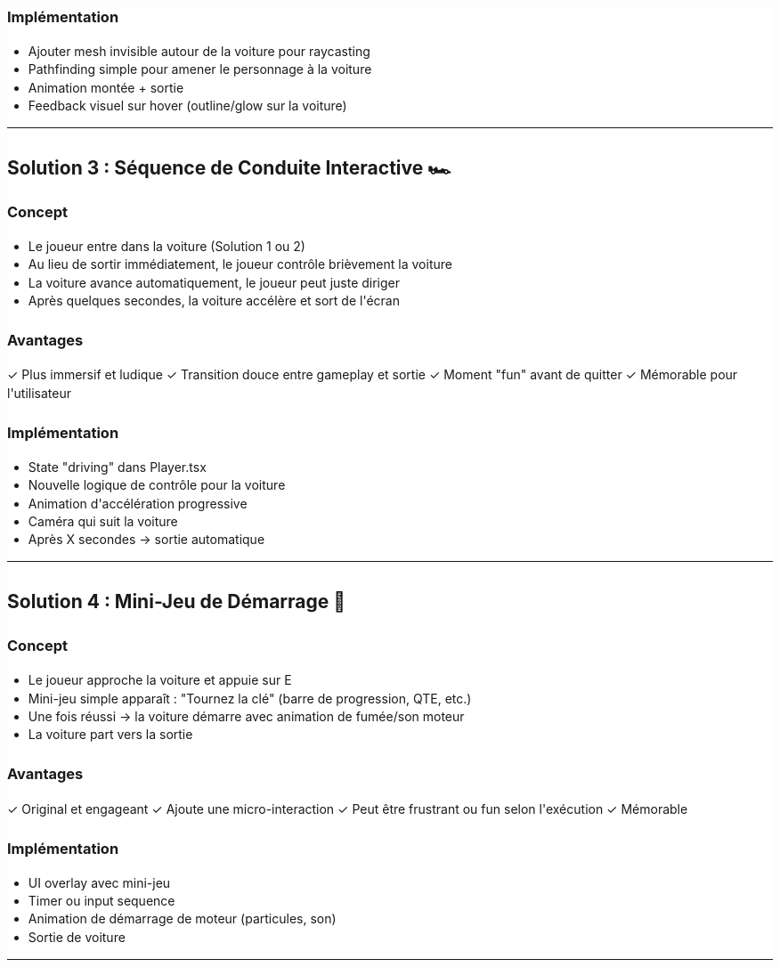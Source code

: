 ### Implémentation
- Ajouter mesh invisible autour de la voiture pour raycasting
- Pathfinding simple pour amener le personnage à la voiture
- Animation montée + sortie
- Feedback visuel sur hover (outline/glow sur la voiture)

---

## Solution 3 : Séquence de Conduite Interactive 🏎️

### Concept
- Le joueur entre dans la voiture (Solution 1 ou 2)
- Au lieu de sortir immédiatement, le joueur contrôle brièvement la voiture
- La voiture avance automatiquement, le joueur peut juste diriger
- Après quelques secondes, la voiture accélère et sort de l'écran

### Avantages
✓ Plus immersif et ludique
✓ Transition douce entre gameplay et sortie
✓ Moment "fun" avant de quitter
✓ Mémorable pour l'utilisateur

### Implémentation
- State "driving" dans Player.tsx
- Nouvelle logique de contrôle pour la voiture
- Animation d'accélération progressive
- Caméra qui suit la voiture
- Après X secondes → sortie automatique

---

## Solution 4 : Mini-Jeu de Démarrage 🔑

### Concept
- Le joueur approche la voiture et appuie sur E
- Mini-jeu simple apparaît : "Tournez la clé" (barre de progression, QTE, etc.)
- Une fois réussi → la voiture démarre avec animation de fumée/son moteur
- La voiture part vers la sortie

### Avantages
✓ Original et engageant
✓ Ajoute une micro-interaction
✓ Peut être frustrant ou fun selon l'exécution
✓ Mémorable

### Implémentation
- UI overlay avec mini-jeu
- Timer ou input sequence
- Animation de démarrage de moteur (particules, son)
- Sortie de voiture

---